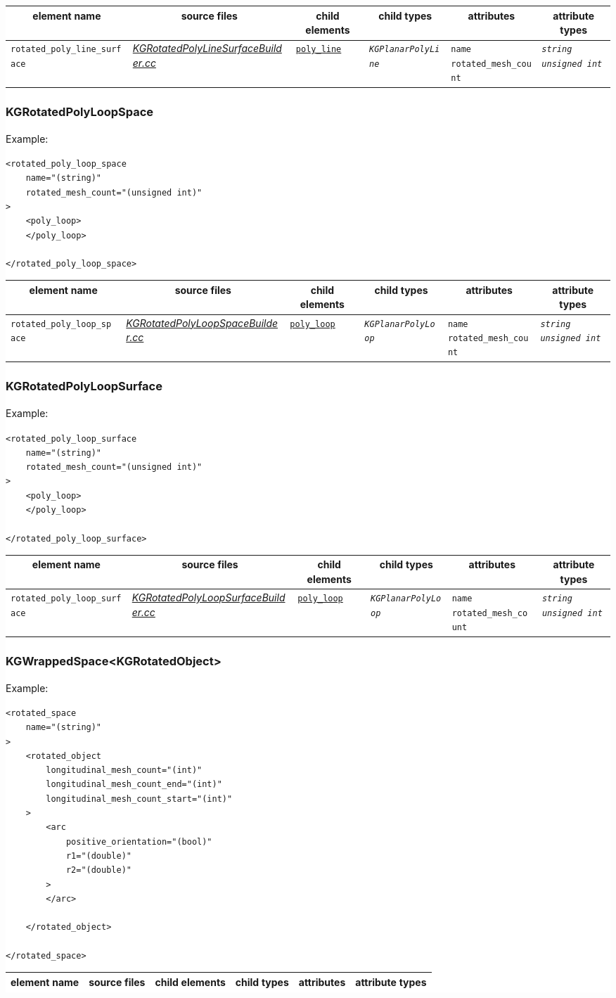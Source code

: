 |element name|source files|child elements|child types|attributes|attribute types|
|-----|-----|-----|-----|-----|-----|
|<a name="kgrotatedpolylinesurface">`rotated_poly_line_surface`</a>|[*KGRotatedPolyLineSurfaceBuilder.cc*](https://github.com/KATRIN-Experiment/Kassiopeia/tree/main/KGeoBag/Source/Bindings/Shapes/RotatedAreas/Source/KGRotatedPolyLineSurfaceBuilder.cc)|[`poly_line`](#kgplanarpolyline)|*`KGPlanarPolyLine`*|`name`<br>`rotated_mesh_count`|*`string`*<br>*`unsigned int`*|

### KGRotatedPolyLoopSpace
Example:
```
<rotated_poly_loop_space
    name="(string)"
    rotated_mesh_count="(unsigned int)"
>
    <poly_loop>
    </poly_loop>

</rotated_poly_loop_space>
```

|element name|source files|child elements|child types|attributes|attribute types|
|-----|-----|-----|-----|-----|-----|
|<a name="kgrotatedpolyloopspace">`rotated_poly_loop_space`</a>|[*KGRotatedPolyLoopSpaceBuilder.cc*](https://github.com/KATRIN-Experiment/Kassiopeia/tree/main/KGeoBag/Source/Bindings/Shapes/RotatedVolumes/Source/KGRotatedPolyLoopSpaceBuilder.cc)|[`poly_loop`](#kgplanarpolyloop)|*`KGPlanarPolyLoop`*|`name`<br>`rotated_mesh_count`|*`string`*<br>*`unsigned int`*|

### KGRotatedPolyLoopSurface
Example:
```
<rotated_poly_loop_surface
    name="(string)"
    rotated_mesh_count="(unsigned int)"
>
    <poly_loop>
    </poly_loop>

</rotated_poly_loop_surface>
```

|element name|source files|child elements|child types|attributes|attribute types|
|-----|-----|-----|-----|-----|-----|
|<a name="kgrotatedpolyloopsurface">`rotated_poly_loop_surface`</a>|[*KGRotatedPolyLoopSurfaceBuilder.cc*](https://github.com/KATRIN-Experiment/Kassiopeia/tree/main/KGeoBag/Source/Bindings/Shapes/RotatedAreas/Source/KGRotatedPolyLoopSurfaceBuilder.cc)|[`poly_loop`](#kgplanarpolyloop)|*`KGPlanarPolyLoop`*|`name`<br>`rotated_mesh_count`|*`string`*<br>*`unsigned int`*|

### KGWrappedSpace\<KGRotatedObject\>
Example:
```
<rotated_space
    name="(string)"
>
    <rotated_object
        longitudinal_mesh_count="(int)"
        longitudinal_mesh_count_end="(int)"
        longitudinal_mesh_count_start="(int)"
    >
        <arc
            positive_orientation="(bool)"
            r1="(double)"
            r2="(double)"
        >
        </arc>

    </rotated_object>

</rotated_space>
```

|element name|source files|child elements|child types|attributes|attribute types|
|-----|-----|-----|-----|-----|-----|

